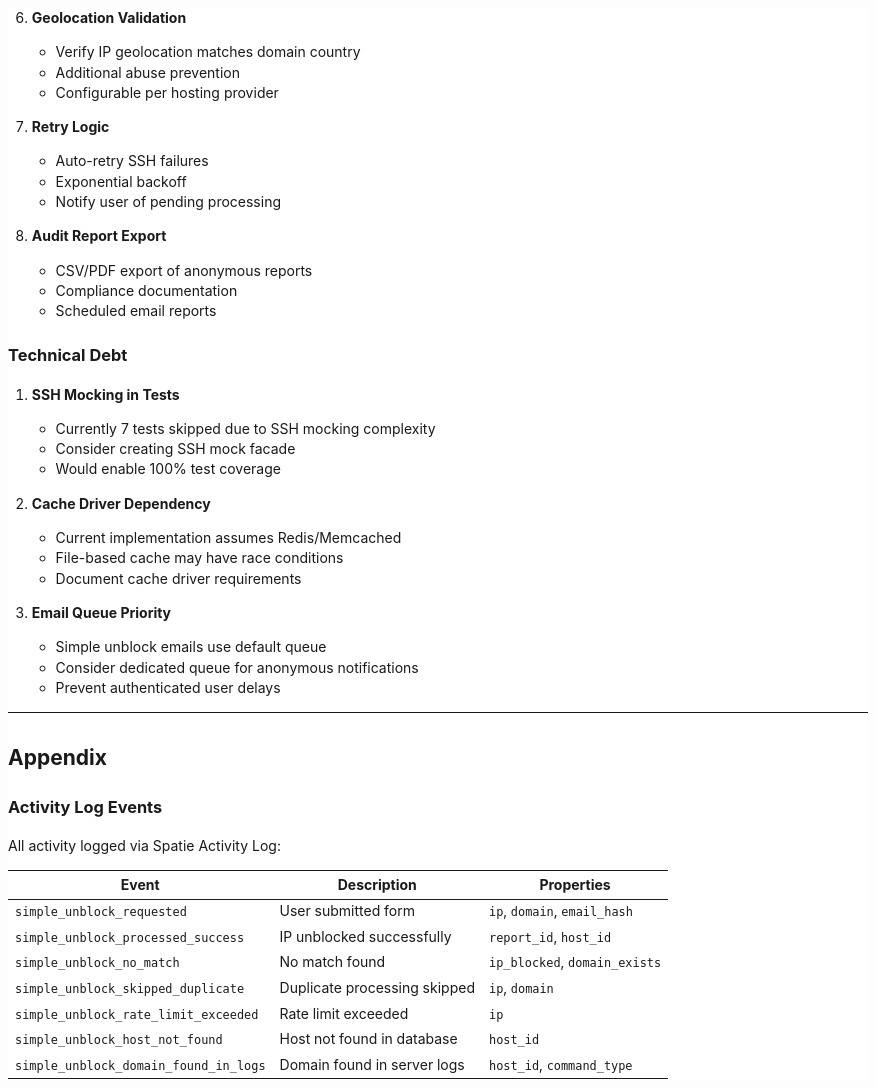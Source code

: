 6. **Geolocation Validation**
   - Verify IP geolocation matches domain country
   - Additional abuse prevention
   - Configurable per hosting provider

7. **Retry Logic**
   - Auto-retry SSH failures
   - Exponential backoff
   - Notify user of pending processing

8. **Audit Report Export**
   - CSV/PDF export of anonymous reports
   - Compliance documentation
   - Scheduled email reports

### Technical Debt

1. **SSH Mocking in Tests**
   - Currently 7 tests skipped due to SSH mocking complexity
   - Consider creating SSH mock facade
   - Would enable 100% test coverage

2. **Cache Driver Dependency**
   - Current implementation assumes Redis/Memcached
   - File-based cache may have race conditions
   - Document cache driver requirements

3. **Email Queue Priority**
   - Simple unblock emails use default queue
   - Consider dedicated queue for anonymous notifications
   - Prevent authenticated user delays

---

## Appendix

### Activity Log Events

All activity logged via Spatie Activity Log:

| Event | Description | Properties |
|-------|-------------|------------|
| `simple_unblock_requested` | User submitted form | `ip`, `domain`, `email_hash` |
| `simple_unblock_processed_success` | IP unblocked successfully | `report_id`, `host_id` |
| `simple_unblock_no_match` | No match found | `ip_blocked`, `domain_exists` |
| `simple_unblock_skipped_duplicate` | Duplicate processing skipped | `ip`, `domain` |
| `simple_unblock_rate_limit_exceeded` | Rate limit exceeded | `ip` |
| `simple_unblock_host_not_found` | Host not found in database | `host_id` |
| `simple_unblock_domain_found_in_logs` | Domain found in server logs | `host_id`, `command_type` |
